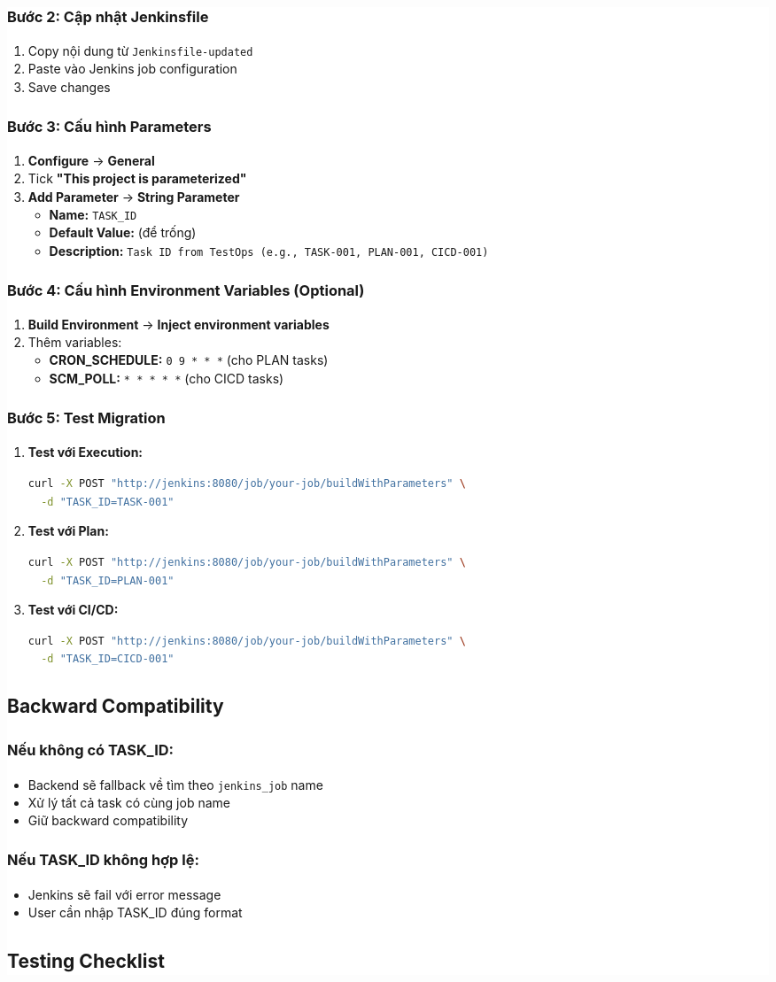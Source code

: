 ### **Bước 2: Cập nhật Jenkinsfile**
1. Copy nội dung từ `Jenkinsfile-updated`
2. Paste vào Jenkins job configuration
3. Save changes

### **Bước 3: Cấu hình Parameters**
1. **Configure** → **General**
2. Tick **"This project is parameterized"**
3. **Add Parameter** → **String Parameter**
   - **Name:** `TASK_ID`
   - **Default Value:** (để trống)
   - **Description:** `Task ID from TestOps (e.g., TASK-001, PLAN-001, CICD-001)`

### **Bước 4: Cấu hình Environment Variables (Optional)**
1. **Build Environment** → **Inject environment variables**
2. Thêm variables:
   - **CRON_SCHEDULE:** `0 9 * * *` (cho PLAN tasks)
   - **SCM_POLL:** `* * * * *` (cho CICD tasks)

### **Bước 5: Test Migration**
1. **Test với Execution:**
   ```bash
   curl -X POST "http://jenkins:8080/job/your-job/buildWithParameters" \
     -d "TASK_ID=TASK-001"
   ```

2. **Test với Plan:**
   ```bash
   curl -X POST "http://jenkins:8080/job/your-job/buildWithParameters" \
     -d "TASK_ID=PLAN-001"
   ```

3. **Test với CI/CD:**
   ```bash
   curl -X POST "http://jenkins:8080/job/your-job/buildWithParameters" \
     -d "TASK_ID=CICD-001"
   ```

## **Backward Compatibility**

### **Nếu không có TASK_ID:**
- Backend sẽ fallback về tìm theo `jenkins_job` name
- Xử lý tất cả task có cùng job name
- Giữ backward compatibility

### **Nếu TASK_ID không hợp lệ:**
- Jenkins sẽ fail với error message
- User cần nhập TASK_ID đúng format

## **Testing Checklist**
